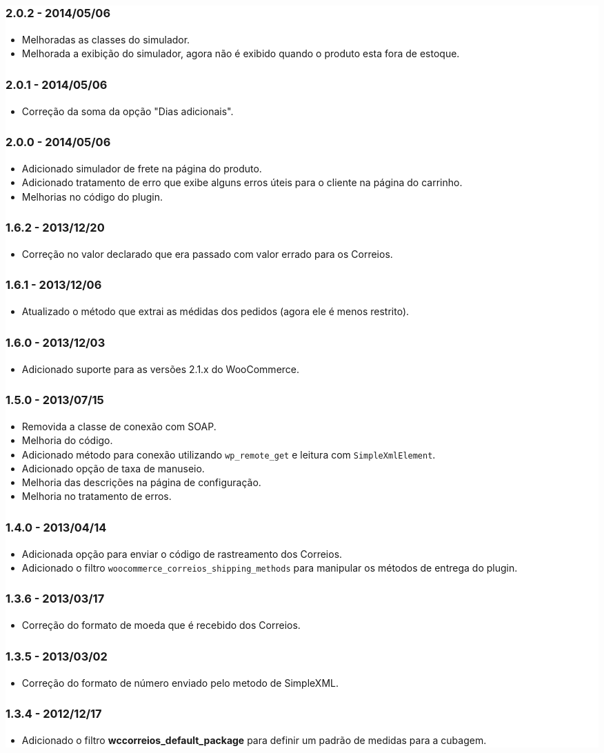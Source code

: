 ### 2.0.2 - 2014/05/06 ###

* Melhoradas as classes do simulador.
* Melhorada a exibição do simulador, agora não é exibido quando o produto esta fora de estoque.

### 2.0.1 - 2014/05/06 ###

* Correção da soma da opção "Dias adicionais".

### 2.0.0 - 2014/05/06 ###

* Adicionado simulador de frete na página do produto.
* Adicionado tratamento de erro que exibe alguns erros úteis para o cliente na página do carrinho.
* Melhorias no código do plugin.

### 1.6.2 - 2013/12/20 ###

* Correção no valor declarado que era passado com valor errado para os Correios.

### 1.6.1 - 2013/12/06 ###

* Atualizado o método que extrai as médidas dos pedidos (agora ele é menos restrito).

### 1.6.0 - 2013/12/03 ###

* Adicionado suporte para as versões 2.1.x do WooCommerce.

### 1.5.0 - 2013/07/15 ###

* Removida a classe de conexão com SOAP.
* Melhoria do código.
* Adicionado método para conexão utilizando `wp_remote_get` e leitura com `SimpleXmlElement`.
* Adicionado opção de taxa de manuseio.
* Melhoria das descrições na página de configuração.
* Melhoria no tratamento de erros.

### 1.4.0 - 2013/04/14 ###

* Adicionada opção para enviar o código de rastreamento dos Correios.
* Adicionado o filtro `woocommerce_correios_shipping_methods` para manipular os métodos de entrega do plugin.

### 1.3.6 - 2013/03/17 ###

* Correção do formato de moeda que é recebido dos Correios.

### 1.3.5 - 2013/03/02 ###

* Correção do formato de número enviado pelo metodo de SimpleXML.

### 1.3.4 - 2012/12/17 ###

* Adicionado o filtro **wccorreios_default_package** para definir um padrão de medidas para a cubagem.
